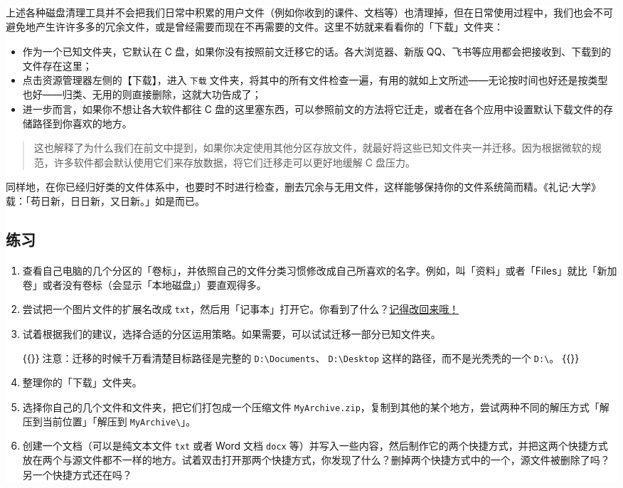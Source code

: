 上述各种磁盘清理工具并不会把我们日常中积累的用户文件（例如你收到的课件、文档等）也清理掉，但在日常使用过程中，我们也会不可避免地产生许许多多的冗余文件，或是曾经需要而现在不再需要的文件。这里不妨就来看看你的「下载」文件夹：

- 作为一个已知文件夹，它默认在 C 盘，如果你没有按照前文迁移它的话。各大浏览器、新版 QQ、飞书等应用都会把接收到、下载到的文件存在这里；
- 点击资源管理器左侧的【下载】，进入 `下载` 文件夹，将其中的所有文件检查一遍，有用的就如上文所述——无论按时间也好还是按类型也好——归类、无用的则直接删除，这就大功告成了；
- 进一步而言，如果你不想让各大软件都往 C 盘的这里塞东西，可以参照前文的方法将它迁走，或者在各个应用中设置默认下载文件的存储路径到你喜欢的地方。

> 这也解释了为什么我们在前文中提到，如果你决定使用其他分区存放文件，就最好将这些已知文件夹一并迁移。因为根据微软的规范，许多软件都会默认使用它们来存放数据，将它们迁移走可以更好地缓解 C 盘压力。

同样地，在你已经归好类的文件体系中，也要时不时进行检查，删去冗余与无用文件，这样能够保持你的文件系统简而精。《礼记·大学》载：「苟日新，日日新，又日新。」如是而已。

## 练习

1. 查看自己电脑的几个分区的「卷标」，并依照自己的文件分类习惯修改成自己所喜欢的名字。例如，叫「资料」或者「Files」就比「新加卷」或者没有卷标（会显示「本地磁盘」）要直观得多。
2. 尝试把一个图片文件的扩展名改成 `txt`，然后用「记事本」打开它。你看到了什么？<u>记得改回来哦！</u>
3. 试着根据我们的建议，选择合适的分区运用策略。如果需要，可以试试迁移一部分已知文件夹。
    
   {{<hint warning>}}
   注意：迁移的时候千万看清楚目标路径是完整的 `D:\Documents`、 `D:\Desktop` 这样的路径，而不是光秃秃的一个 `D:\`。
   {{</hint>}}
    
4. 整理你的「下载」文件夹。
5. 选择你自己的几个文件和文件夹，把它们打包成一个压缩文件 `MyArchive.zip`，复制到其他的某个地方，尝试两种不同的解压方式「解压到当前位置」「解压到 `MyArchive\`」。
6. 创建一个文档（可以是纯文本文件 `txt` 或者 Word 文档 `docx` 等）并写入一些内容，然后制作它的两个快捷方式，并把这两个快捷方式放在两个与源文件都不一样的地方。试着双击打开那两个快捷方式，你发现了什么？删掉两个快捷方式中的一个，源文件被删除了吗？另一个快捷方式还在吗？


[^1]: 这是因为 A 和 B 两个盘符在过去是留给「软盘」的，但软盘早就已经成为历史了，不过这个习惯却保留了下来。
[^2]: 有时候我们称呼文件的扩展名时也会把点号包含进去。下面两种说法是等价的：
    - 某文件的扩展名是 `txt`。
    - 某文件的扩展名是 `.txt`。
[^3]: 千万不要手动把一个正常文件的扩展名改成 `lnk`，否则就很难改回来了。
[^4]: 具体来说，大多数压缩工具都可以解压 `rar` 格式的压缩包，但只有 WinRAR 这一款压缩工具可以制作这种格式的压缩包；而这款工具是收费的。详见 [压缩文件与压缩工具]({{<relref "archive-formats-and-tools.md">}})。
[^5]: 部分压缩工具称「解压」为「提取」，而有的压缩工具称「解压到此处」，它们的意思是一样的。
[^6]: 如果你不小心把一个已知文件夹的位置设置成了某个磁盘的根目录（比如说 `D:\`），可能很难再改回来。

[^splitarchive]: 也可以打包成多个文件，称为「分卷压缩」，详见 [压缩文件与压缩工具]({{<relref "archive-formats-and-tools.md">}}) 一章。
[^users]: `C:\用户` 文件夹有些特殊：它在资源管理器中显示的名称是「用户」，但硬盘中存储的名称实际上是 `Users`。因此，你可能会在其他地方看到 `C:\Users` 这样的写法。下文介绍的各种已知文件夹也有类似的机制。在本书中，为了方便你在资源管理器中直接找到它们，我们会统一采用显示名称。
[^RecvFolder]: 你可以先把一个文件发给自己，然后删掉原始文件，再下回来，就能找到这些接收文件夹的位置（真是曲线救国啊）。